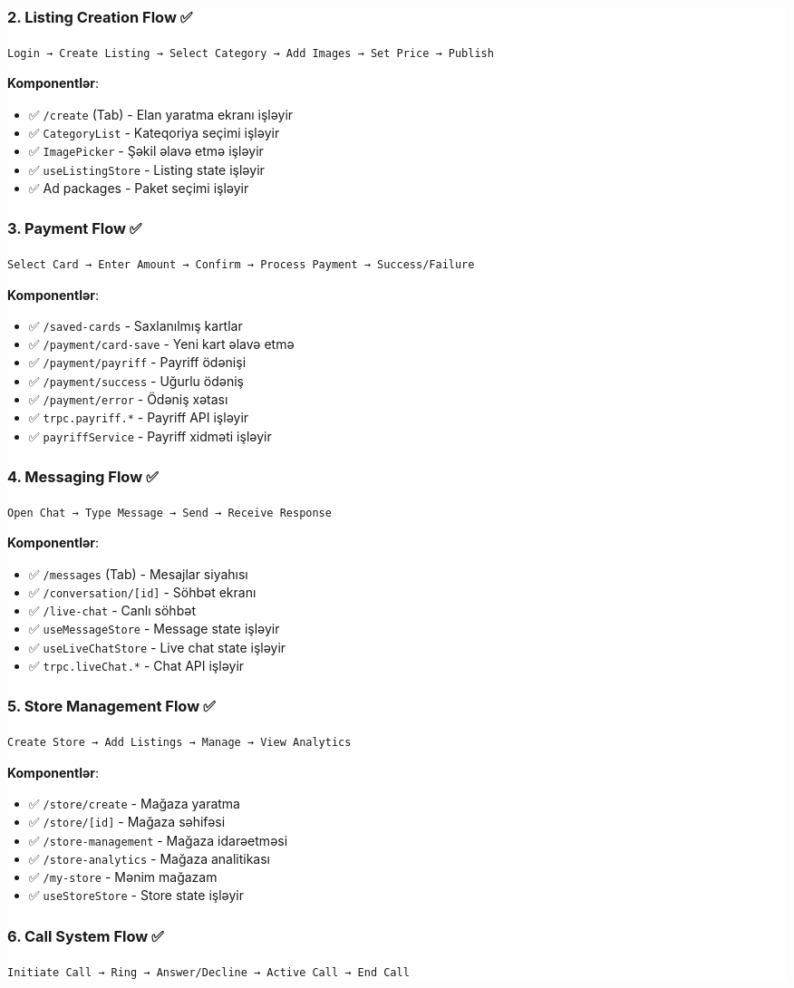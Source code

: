 ### 2. Listing Creation Flow ✅
```
Login → Create Listing → Select Category → Add Images → Set Price → Publish
```

**Komponentlər**:
- ✅ `/create` (Tab) - Elan yaratma ekranı işləyir
- ✅ `CategoryList` - Kateqoriya seçimi işləyir
- ✅ `ImagePicker` - Şəkil əlavə etmə işləyir
- ✅ `useListingStore` - Listing state işləyir
- ✅ Ad packages - Paket seçimi işləyir

### 3. Payment Flow ✅
```
Select Card → Enter Amount → Confirm → Process Payment → Success/Failure
```

**Komponentlər**:
- ✅ `/saved-cards` - Saxlanılmış kartlar
- ✅ `/payment/card-save` - Yeni kart əlavə etmə
- ✅ `/payment/payriff` - Payriff ödənişi
- ✅ `/payment/success` - Uğurlu ödəniş
- ✅ `/payment/error` - Ödəniş xətası
- ✅ `trpc.payriff.*` - Payriff API işləyir
- ✅ `payriffService` - Payriff xidməti işləyir

### 4. Messaging Flow ✅
```
Open Chat → Type Message → Send → Receive Response
```

**Komponentlər**:
- ✅ `/messages` (Tab) - Mesajlar siyahısı
- ✅ `/conversation/[id]` - Söhbət ekranı
- ✅ `/live-chat` - Canlı söhbət
- ✅ `useMessageStore` - Message state işləyir
- ✅ `useLiveChatStore` - Live chat state işləyir
- ✅ `trpc.liveChat.*` - Chat API işləyir

### 5. Store Management Flow ✅
```
Create Store → Add Listings → Manage → View Analytics
```

**Komponentlər**:
- ✅ `/store/create` - Mağaza yaratma
- ✅ `/store/[id]` - Mağaza səhifəsi
- ✅ `/store-management` - Mağaza idarəetməsi
- ✅ `/store-analytics` - Mağaza analitikası
- ✅ `/my-store` - Mənim mağazam
- ✅ `useStoreStore` - Store state işləyir

### 6. Call System Flow ✅
```
Initiate Call → Ring → Answer/Decline → Active Call → End Call
```
